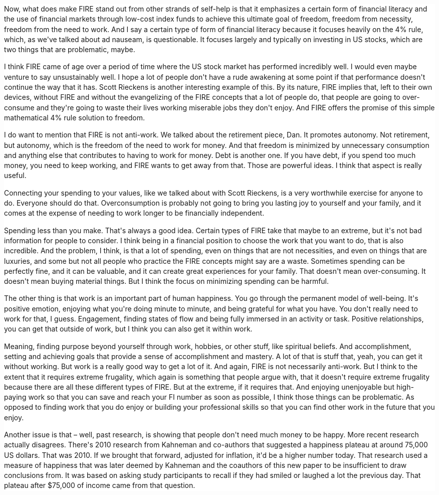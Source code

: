 Now, what does make FIRE stand out from other strands of self-help is that it emphasizes a certain form of financial literacy and the use of financial markets through low-cost index funds to achieve this ultimate goal of freedom, freedom from necessity, freedom from the need to work. And I say a certain type of form of financial literacy because it focuses heavily on the 4% rule, which, as we've talked about ad nauseam, is questionable. It focuses largely and typically on investing in US stocks, which are two things that are problematic, maybe. 

I think FIRE came of age over a period of time where the US stock market has performed incredibly well. I would even maybe venture to say unsustainably well. I hope a lot of people don't have a rude awakening at some point if that performance doesn't continue the way that it has. Scott Rieckens is another interesting example of this. By its nature, FIRE implies that, left to their own devices, without FIRE and without the evangelizing of the FIRE concepts that a lot of people do, that people are going to over-consume and they're going to waste their lives working miserable jobs they don't enjoy. And FIRE offers the promise of this simple mathematical 4% rule solution to freedom. 

I do want to mention that FIRE is not anti-work. We talked about the retirement piece, Dan. It promotes autonomy. Not retirement, but autonomy, which is the freedom of the need to work for money. And that freedom is minimized by unnecessary consumption and anything else that contributes to having to work for money. Debt is another one. If you have debt, if you spend too much money, you need to keep working, and FIRE wants to get away from that. Those are powerful ideas. I think that aspect is really useful. 

Connecting your spending to your values, like we talked about with Scott Rieckens, is a very worthwhile exercise for anyone to do. Everyone should do that. Overconsumption is probably not going to bring you lasting joy to yourself and your family, and it comes at the expense of needing to work longer to be financially independent. 

Spending less than you make. That's always a good idea. Certain types of FIRE take that maybe to an extreme, but it's not bad information for people to consider. I think being in a financial position to choose the work that you want to do, that is also incredible. And the problem, I think, is that a lot of spending, even on things that are not necessities, and even on things that are luxuries, and some but not all people who practice the FIRE concepts might say are a waste. Sometimes spending can be perfectly fine, and it can be valuable, and it can create great experiences for your family. That doesn't mean over-consuming. It doesn't mean buying material things. But I think the focus on minimizing spending can be harmful.

The other thing is that work is an important part of human happiness. You go through the permanent model of well-being. It's positive emotion, enjoying what you're doing minute to minute, and being grateful for what you have. You don't really need to work for that, I guess. Engagement, finding states of flow and being fully immersed in an activity or task. Positive relationships, you can get that outside of work, but I think you can also get it within work. 

Meaning, finding purpose beyond yourself through work, hobbies, or other stuff, like spiritual beliefs. And accomplishment, setting and achieving goals that provide a sense of accomplishment and mastery. A lot of that is stuff that, yeah, you can get it without working. But work is a really good way to get a lot of it. And again, FIRE is not necessarily anti-work. But I think to the extent that it requires extreme frugality, which again is something that people argue with, that it doesn't require extreme frugality because there are all these different types of FIRE. But at the extreme, if it requires that. And enjoying unenjoyable but high-paying work so that you can save and reach your FI number as soon as possible, I think those things can be problematic. As opposed to finding work that you do enjoy or building your professional skills so that you can find other work in the future that you enjoy. 

Another issue is that – well, past research, is showing that people don't need much money to be happy. More recent research actually disagrees. There's 2010 research from Kahneman and co-authors that suggested a happiness plateau at around 75,000 US dollars. That was 2010. If we brought that forward, adjusted for inflation, it'd be a higher number today. That research used a measure of happiness that was later deemed by Kahneman and the coauthors of this new paper to be insufficient to draw conclusions from. It was based on asking study participants to recall if they had smiled or laughed a lot the previous day. That plateau after $75,000 of income came from that question. 
